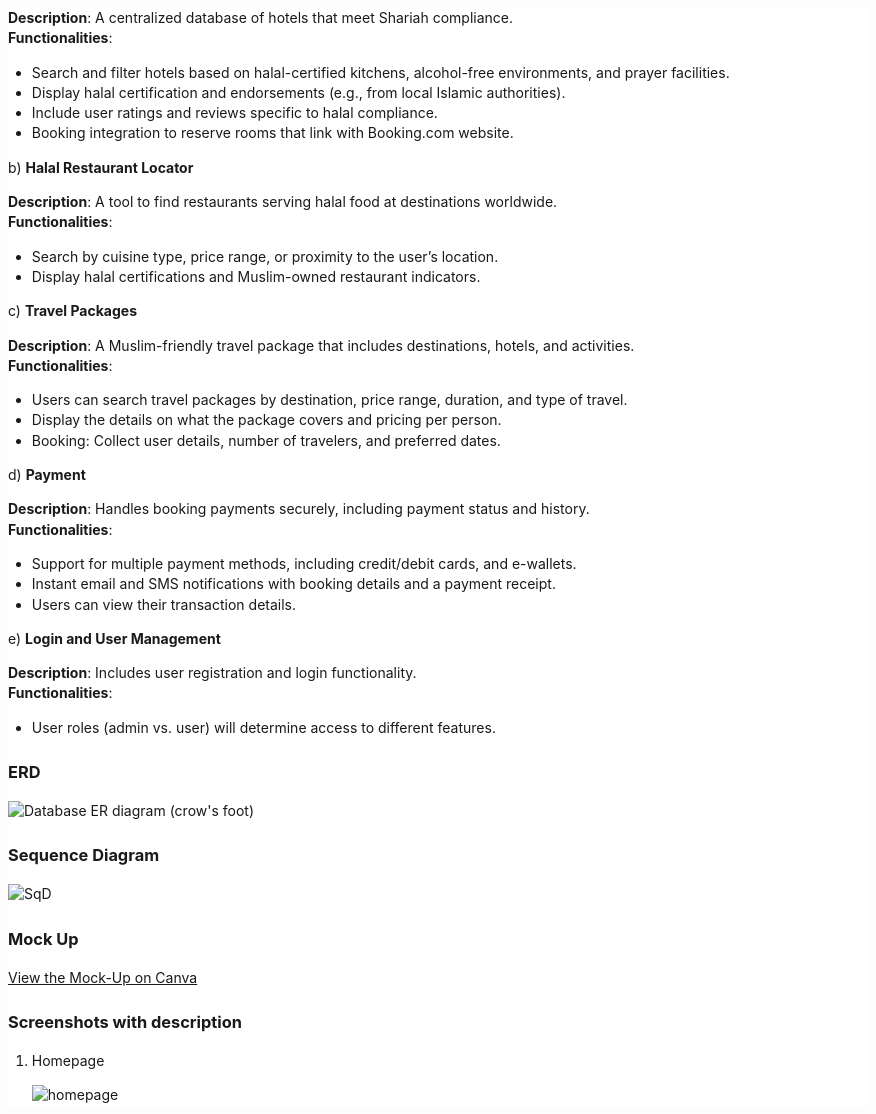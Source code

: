 **Description**: A centralized database of hotels that meet Shariah compliance.  
**Functionalities**:  
- Search and filter hotels based on halal-certified kitchens, alcohol-free environments, and prayer facilities.  
- Display halal certification and endorsements (e.g., from local Islamic authorities).  
- Include user ratings and reviews specific to halal compliance.  
- Booking integration to reserve rooms that link with Booking.com website.

b) **Halal Restaurant Locator**

**Description**: A tool to find restaurants serving halal food at destinations worldwide.  
**Functionalities**:  
- Search by cuisine type, price range, or proximity to the user’s location.  
- Display halal certifications and Muslim-owned restaurant indicators.

c) **Travel Packages**

**Description**: A Muslim-friendly travel package that includes destinations, hotels, and activities.  
**Functionalities**:
- Users can search travel packages by destination, price range, duration, and type of travel.
- Display the details on what the package covers and pricing per person.
- Booking: Collect user details, number of travelers, and preferred dates.

d) **Payment**

**Description**: Handles booking payments securely, including payment status and history.  
**Functionalities**:
- Support for multiple payment methods, including credit/debit cards, and e-wallets.
- Instant email and SMS notifications with booking details and a payment receipt.
- Users can view their transaction details.

e) **Login and User Management**  

**Description**: Includes user registration and login functionality.  
**Functionalities**:
- User roles (admin vs. user) will determine access to different features.

### ERD

![Database ER diagram (crow's foot)](https://github.com/user-attachments/assets/705be48e-418e-4015-aa5d-620bc64d4e83)

### Sequence Diagram

![SqD](https://github.com/user-attachments/assets/6258e527-a119-4f6a-8938-0c4a3d00b0da)

### Mock Up
[View the Mock-Up on Canva](https://www.canva.com/design/DAGZthEtXYk/v3tOHtIv05zn2EpcwOnXLQ/edit)

### Screenshots with description

1. Homepage
   
   ![homepage](https://github.com/ahumairah02/Group-Project/blob/eeebc83ac25143410de5ae05ccddc1031057d868/images/homepage.png)
   